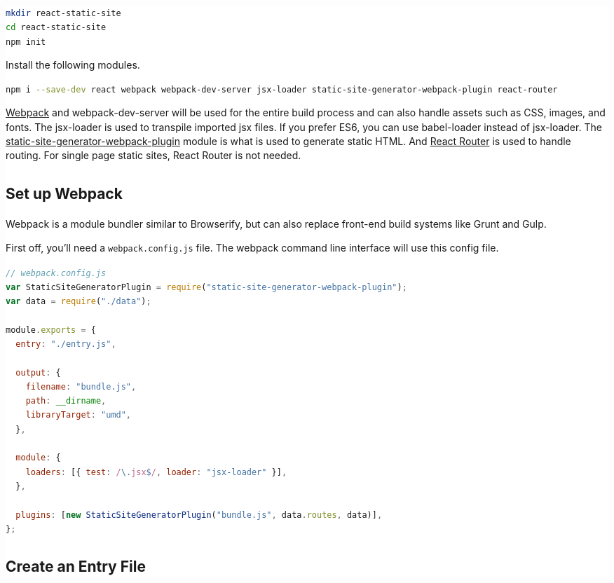 ```bash
mkdir react-static-site
cd react-static-site
npm init
```

Install the following modules.

```bash
npm i --save-dev react webpack webpack-dev-server jsx-loader static-site-generator-webpack-plugin react-router
```

<a href="http://webpack.github.io/" target="_blank">Webpack</a> and webpack-dev-server will be used for the entire build process and can also handle assets such as CSS, images, and fonts.
The jsx-loader is used to transpile imported jsx files. If you prefer ES6, you can use babel-loader instead of jsx-loader.
The <a href="https://github.com/markdalgleish/static-site-generator-webpack-plugin" target="_blank">static-site-generator-webpack-plugin</a> module is what is used to generate static HTML.
And <a href="http://rackt.github.io/react-router/" target="_blank">React Router</a> is used to handle routing. For single page static sites, React Router is not needed.

## Set up Webpack

Webpack is a module bundler similar to Browserify, but can also replace front-end build systems like Grunt and Gulp.

First off, you’ll need a `webpack.config.js` file. The webpack command line interface will use this config file.

```js
// webpack.config.js
var StaticSiteGeneratorPlugin = require("static-site-generator-webpack-plugin");
var data = require("./data");

module.exports = {
  entry: "./entry.js",

  output: {
    filename: "bundle.js",
    path: __dirname,
    libraryTarget: "umd",
  },

  module: {
    loaders: [{ test: /\.jsx$/, loader: "jsx-loader" }],
  },

  plugins: [new StaticSiteGeneratorPlugin("bundle.js", data.routes, data)],
};
```

## Create an Entry File
